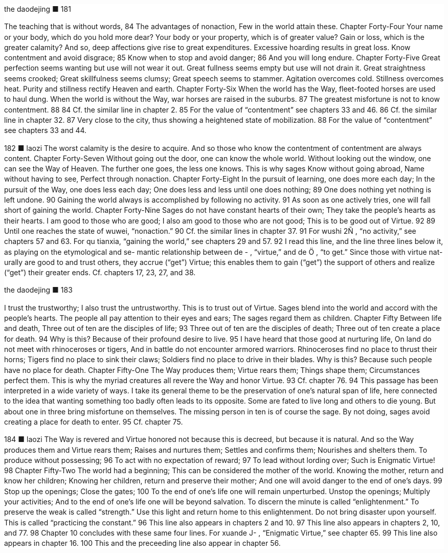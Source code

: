 the daodejing ■ 181

The teaching that is without words, 84 The advantages of nonaction, Few in the world attain these. Chapter Forty-Four Your name or your body, which do you hold more dear? Your body or your property, which is of greater value? Gain or loss, which is the greater calamity? And so, deep affections give rise to great expenditures. Excessive hoarding results in great loss. Know contentment and avoid disgrace; 85 Know when to stop and avoid danger; 86 And you will long endure. Chapter Forty-Five Great perfection seems wanting but use will not wear it out. Great fullness seems empty but use will not drain it. Great straightness seems crooked; Great skillfulness seems clumsy; Great speech seems to stammer. Agitation overcomes cold. Stillness overcomes heat. Purity and stillness rectify Heaven and earth. Chapter Forty-Six When the world has the Way, fleet-footed horses are used to haul dung. When the world is without the Way, war horses are raised in the suburbs. 87 The greatest misfortune is not to know contentment. 88 84 Cf. the similar line in chapter 2. 85 For the value of “contentment” see chapters 33 and 46. 86 Cf. the similar line in chapter 32. 87 Very close to the city, thus showing a heightened state of mobilization. 88 For the value of “contentment” see chapters 33 and 44.

182 ■ laozi The worst calamity is the desire to acquire. And so those who know the contentment of contentment are always content. Chapter Forty-Seven Without going out the door, one can know the whole world. Without looking out the window, one can see the Way of Heaven. The further one goes, the less one knows. This is why sages Know without going abroad, Name without having to see, Perfect through nonaction. Chapter Forty-Eight In the pursuit of learning, one does more each day; In the pursuit of the Way, one does less each day; One does less and less until one does nothing; 89 One does nothing yet nothing is left undone. 90 Gaining the world always is accomplished by following no activity. 91 As soon as one actively tries, one will fall short of gaining the world. Chapter Forty-Nine Sages do not have constant hearts of their own; They take the people’s hearts as their hearts. I am good to those who are good; I also am good to those who are not good; This is to be good out of Virtue. 92 89 Until one reaches the state of wuwei, “nonaction.” 90 Cf. the similar lines in chapter 37. 91 For wushi 2Ñ , “no activity,” see chapters 57 and 63. For qu tianxia, “gaining the world,” see chapters 29 and 57. 92 I read this line, and the line three lines below it, as playing on the etymological and se- mantic relationship between de - , “virtue,” and de Ö , “to get.” Since those with virtue nat- urally are good to and trust others, they accrue (“get”) Virtue; this enables them to gain (“get”) the support of others and realize (“get”) their greater ends. Cf. chapters 17, 23, 27, and 38.

the daodejing ■ 183

I trust the trustworthy; I also trust the untrustworthy. This is to trust out of Virtue. Sages blend into the world and accord with the people’s hearts. The people all pay attention to their eyes and ears; The sages regard them as children. Chapter Fifty Between life and death, Three out of ten are the disciples of life; 93 Three out of ten are the disciples of death; Three out of ten create a place for death. 94 Why is this? Because of their profound desire to live. 95 I have heard that those good at nurturing life, On land do not meet with rhinoceroses or tigers, And in battle do not encounter armored warriors. Rhinoceroses find no place to thrust their horns; Tigers find no place to sink their claws; Soldiers find no place to drive in their blades. Why is this? Because such people have no place for death. Chapter Fifty-One The Way produces them; Virtue rears them; Things shape them; Circumstances perfect them. This is why the myriad creatures all revere the Way and honor Virtue. 93 Cf. chapter 76. 94 This passage has been interpreted in a wide variety of ways. I take its general theme to be the preservation of one’s natural span of life, here connected to the idea that wanting something too badly often leads to its opposite. Some are fated to live long and others to die young. But about one in three bring misfortune on themselves. The missing person in ten is of course the sage. By not doing, sages avoid creating a place for death to enter. 95 Cf. chapter 75.

184 ■ laozi The Way is revered and Virtue honored not because this is decreed, but because it is natural. And so the Way produces them and Virtue rears them; Raises and nurtures them; Settles and confirms them; Nourishes and shelters them. To produce without possessing; 96 To act with no expectation of reward; 97 To lead without lording over; Such is Enigmatic Virtue! 98 Chapter Fifty-Two The world had a beginning; This can be considered the mother of the world. Knowing the mother, return and know her children; Knowing her children, return and preserve their mother; And one will avoid danger to the end of one’s days. 99 Stop up the openings; Close the gates; 100 To the end of one’s life one will remain unperturbed. Unstop the openings; Multiply your activities; And to the end of one’s life one will be beyond salvation. To discern the minute is called “enlightenment.” To preserve the weak is called “strength.” Use this light and return home to this enlightenment. Do not bring disaster upon yourself. This is called “practicing the constant.” 96 This line also appears in chapters 2 and 10. 97 This line also appears in chapters 2, 10, and 77. 98 Chapter 10 concludes with these same four lines. For xuande J- , “Enigmatic Virtue,” see chapter 65. 99 This line also appears in chapter 16. 100 This and the preceeding line also appear in chapter 56.
